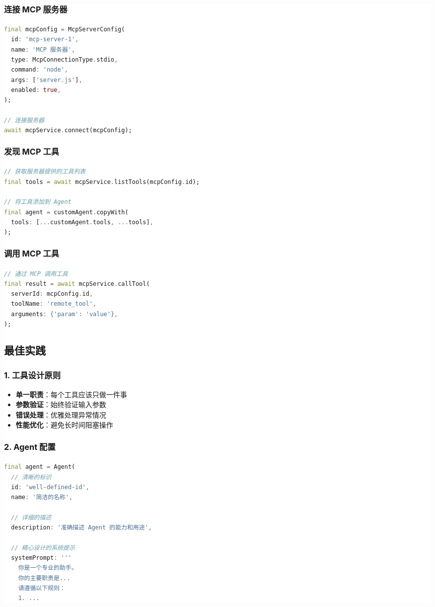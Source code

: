 ### 连接 MCP 服务器

```dart
final mcpConfig = McpServerConfig(
  id: 'mcp-server-1',
  name: 'MCP 服务器',
  type: McpConnectionType.stdio,
  command: 'node',
  args: ['server.js'],
  enabled: true,
);

// 连接服务器
await mcpService.connect(mcpConfig);
```

### 发现 MCP 工具

```dart
// 获取服务器提供的工具列表
final tools = await mcpService.listTools(mcpConfig.id);

// 将工具添加到 Agent
final agent = customAgent.copyWith(
  tools: [...customAgent.tools, ...tools],
);
```

### 调用 MCP 工具

```dart
// 通过 MCP 调用工具
final result = await mcpService.callTool(
  serverId: mcpConfig.id,
  toolName: 'remote_tool',
  arguments: {'param': 'value'},
);
```

## 最佳实践

### 1. 工具设计原则

- **单一职责**：每个工具应该只做一件事
- **参数验证**：始终验证输入参数
- **错误处理**：优雅处理异常情况
- **性能优化**：避免长时间阻塞操作

### 2. Agent 配置

```dart
final agent = Agent(
  // 清晰的标识
  id: 'well-defined-id',
  name: '简洁的名称',
  
  // 详细的描述
  description: '准确描述 Agent 的能力和用途',
  
  // 精心设计的系统提示
  systemPrompt: '''
    你是一个专业的助手。
    你的主要职责是...
    请遵循以下规则：
    1. ...
```